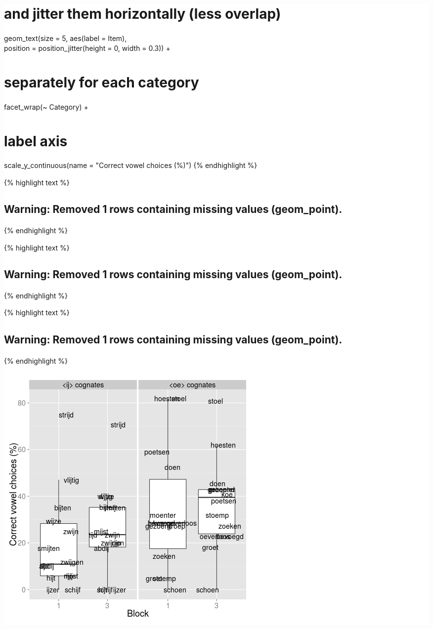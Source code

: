   # and jitter them horizontally (less overlap)
  geom_text(size = 5, aes(label = Item),  
            position = position_jitter(height = 0, width = 0.3)) + 
  # separately for each category
  facet_wrap(~ Category) +
  # label axis
  scale_y_continuous(name = "Correct vowel choices (%)") 
{% endhighlight %}



{% highlight text %}
## Warning: Removed 1 rows containing missing values (geom_point).
{% endhighlight %}



{% highlight text %}
## Warning: Removed 1 rows containing missing values (geom_point).
{% endhighlight %}



{% highlight text %}
## Warning: Removed 1 rows containing missing values (geom_point).
{% endhighlight %}

![center](/figs/2015-02-21-thinking-about-graphs/unnamed-chunk-2-1.png) 
